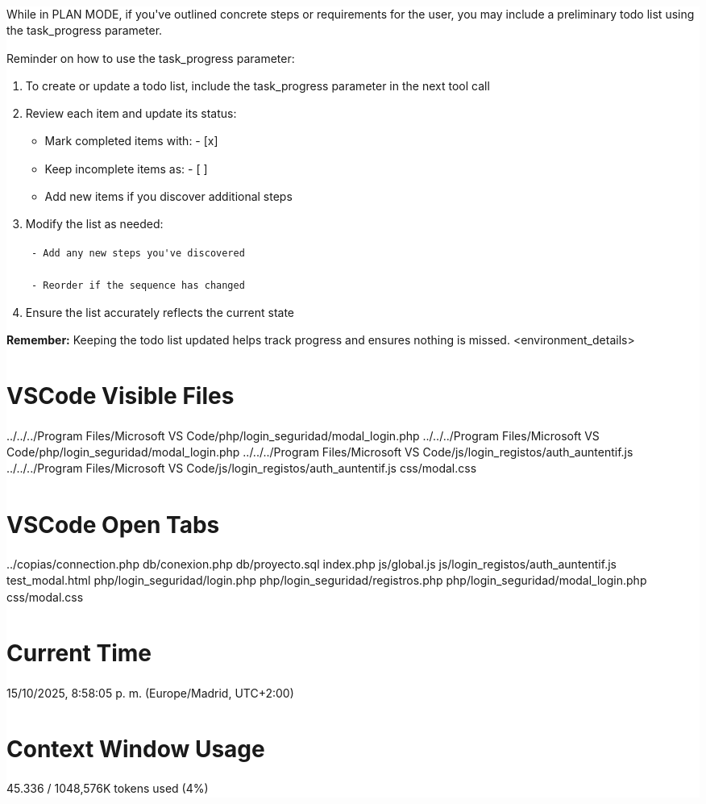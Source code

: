 

While in PLAN MODE, if you've outlined concrete steps or requirements for the user, you may include a preliminary todo list using the task_progress parameter.

Reminder on how to use the task_progress parameter:



1. To create or update a todo list, include the task_progress parameter in the next tool call

2. Review each item and update its status:

   - Mark completed items with: - [x]

   - Keep incomplete items as: - [ ]

   - Add new items if you discover additional steps

3. Modify the list as needed:

		- Add any new steps you've discovered

		- Reorder if the sequence has changed

4. Ensure the list accurately reflects the current state



**Remember:** Keeping the todo list updated helps track progress and ensures nothing is missed.
<environment_details>
# VSCode Visible Files
../../../Program Files/Microsoft VS Code/php/login_seguridad/modal_login.php
../../../Program Files/Microsoft VS Code/php/login_seguridad/modal_login.php
../../../Program Files/Microsoft VS Code/js/login_registos/auth_auntentif.js
../../../Program Files/Microsoft VS Code/js/login_registos/auth_auntentif.js
css/modal.css

# VSCode Open Tabs
../copias/connection.php
db/conexion.php
db/proyecto.sql
index.php
js/global.js
js/login_registos/auth_auntentif.js
test_modal.html
php/login_seguridad/login.php
php/login_seguridad/registros.php
php/login_seguridad/modal_login.php
css/modal.css

# Current Time
15/10/2025, 8:58:05 p. m. (Europe/Madrid, UTC+2:00)

# Context Window Usage
45.336 / 1048,576K tokens used (4%)
